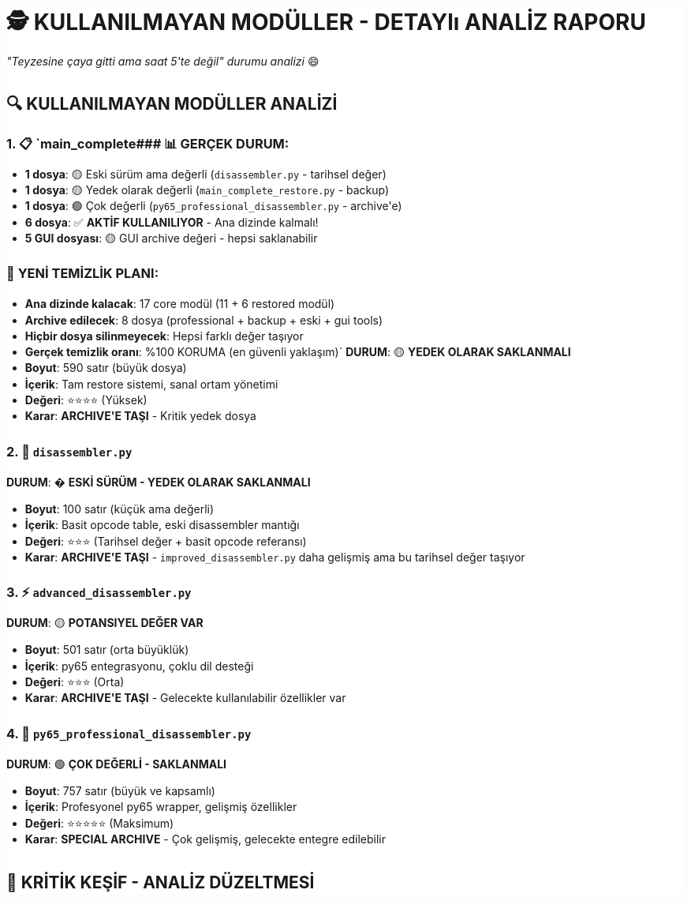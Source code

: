 # 🕵️ KULLANILMAYAN MODÜLLER - DETAYlı ANALİZ RAPORU
*"Teyzesine çaya gitti ama saat 5'te değil" durumu analizi* 😄

## 🔍 KULLANILMAYAN MODÜLLER ANALİZİ

### 1. 📋 `main_complete### 📊 **GERÇEK DURUM**:
- **1 dosya**: 🟡 Eski sürüm ama değerli (`disassembler.py` - tarihsel değer)
- **1 dosya**: 🟡 Yedek olarak değerli (`main_complete_restore.py` - backup)
- **1 dosya**: 🟢 Çok değerli (`py65_professional_disassembler.py` - archive'e)
- **6 dosya**: ✅ **AKTİF KULLANILIYOR** - Ana dizinde kalmalı!
- **5 GUI dosyası**: 🟡 GUI archive değeri - hepsi saklanabilir

### 🎯 **YENİ TEMİZLİK PLANI**:
- **Ana dizinde kalacak**: 17 core modül (11 + 6 restored modül)
- **Archive edilecek**: 8 dosya (professional + backup + eski + gui tools)
- **Hiçbir dosya silinmeyecek**: Hepsi farklı değer taşıyor
- **Gerçek temizlik oranı**: %100 KORUMA (en güvenli yaklaşım)` 
**DURUM**: 🟡 **YEDEK OLARAK SAKLANMALI**
- **Boyut**: 590 satır (büyük dosya)
- **İçerik**: Tam restore sistemi, sanal ortam yönetimi
- **Değeri**: ⭐⭐⭐⭐ (Yüksek)
- **Karar**: **ARCHIVE'E TAŞI** - Kritik yedek dosya

### 2. 🔧 `disassembler.py`
**DURUM**: � **ESKİ SÜRÜM - YEDEK OLARAK SAKLANMALI**
- **Boyut**: 100 satır (küçük ama değerli)
- **İçerik**: Basit opcode table, eski disassembler mantığı
- **Değeri**: ⭐⭐⭐ (Tarihsel değer + basit opcode referansı)
- **Karar**: **ARCHIVE'E TAŞI** - `improved_disassembler.py` daha gelişmiş ama bu tarihsel değer taşıyor

### 3. ⚡ `advanced_disassembler.py`
**DURUM**: 🟡 **POTANSIYEL DEĞER VAR**
- **Boyut**: 501 satır (orta büyüklük)
- **İçerik**: py65 entegrasyonu, çoklu dil desteği
- **Değeri**: ⭐⭐⭐ (Orta)
- **Karar**: **ARCHIVE'E TAŞI** - Gelecekte kullanılabilir özellikler var

### 4. 🎯 `py65_professional_disassembler.py`
**DURUM**: 🟢 **ÇOK DEĞERLİ - SAKLANMALI**
- **Boyut**: 757 satır (büyük ve kapsamlı)
- **İçerik**: Profesyonel py65 wrapper, gelişmiş özellikler
- **Değeri**: ⭐⭐⭐⭐⭐ (Maksimum)
- **Karar**: **SPECIAL ARCHIVE** - Çok gelişmiş, gelecekte entegre edilebilir

## 🚨 KRİTİK KEŞİF - ANALİZ DÜZELTMESİ
